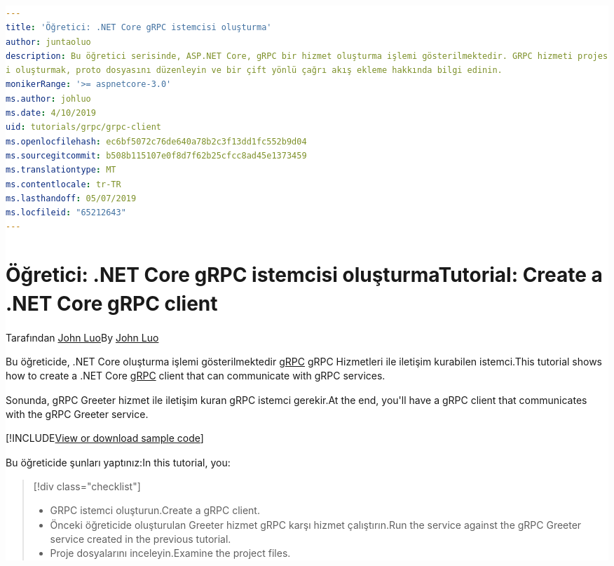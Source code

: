 ```yaml
---
title: 'Öğretici: .NET Core gRPC istemcisi oluşturma'
author: juntaoluo
description: Bu öğretici serisinde, ASP.NET Core, gRPC bir hizmet oluşturma işlemi gösterilmektedir. GRPC hizmeti projesi oluşturmak, proto dosyasını düzenleyin ve bir çift yönlü çağrı akış ekleme hakkında bilgi edinin.
monikerRange: '>= aspnetcore-3.0'
ms.author: johluo
ms.date: 4/10/2019
uid: tutorials/grpc/grpc-client
ms.openlocfilehash: ec6bf5072c76de640a78b2c3f13dd1fc552b9d04
ms.sourcegitcommit: b508b115107e0f8d7f62b25cfcc8ad45e1373459
ms.translationtype: MT
ms.contentlocale: tr-TR
ms.lasthandoff: 05/07/2019
ms.locfileid: "65212643"
---
```

# <a name="tutorial-create-a-net-core-grpc-client"></a><span data-ttu-id="ad735-104">Öğretici: .NET Core gRPC istemcisi oluşturma</span><span class="sxs-lookup"><span data-stu-id="ad735-104">Tutorial: Create a .NET Core gRPC client</span></span>

<span data-ttu-id="ad735-105">Tarafından [John Luo](https://github.com/juntaoluo)</span><span class="sxs-lookup"><span data-stu-id="ad735-105">By [John Luo](https://github.com/juntaoluo)</span></span>

<span data-ttu-id="ad735-106">Bu öğreticide, .NET Core oluşturma işlemi gösterilmektedir [gRPC](https://grpc.io/docs/guides/) gRPC Hizmetleri ile iletişim kurabilen istemci.</span><span class="sxs-lookup"><span data-stu-id="ad735-106">This tutorial shows how to create a .NET Core [gRPC](https://grpc.io/docs/guides/) client that can communicate with gRPC services.</span></span>

<span data-ttu-id="ad735-107">Sonunda, gRPC Greeter hizmet ile iletişim kuran gRPC istemci gerekir.</span><span class="sxs-lookup"><span data-stu-id="ad735-107">At the end, you'll have a gRPC client that communicates with the gRPC Greeter service.</span></span>

[!INCLUDE[View or download sample code](~/includes/grpc/downloadClient.md)]

<span data-ttu-id="ad735-108">Bu öğreticide şunları yaptınız:</span><span class="sxs-lookup"><span data-stu-id="ad735-108">In this tutorial, you:</span></span>

> [!div class="checklist"]
> * <span data-ttu-id="ad735-109">GRPC istemci oluşturun.</span><span class="sxs-lookup"><span data-stu-id="ad735-109">Create a gRPC client.</span></span>
> * <span data-ttu-id="ad735-110">Önceki öğreticide oluşturulan Greeter hizmet gRPC karşı hizmet çalıştırın.</span><span class="sxs-lookup"><span data-stu-id="ad735-110">Run the service against the gRPC Greeter service created in the previous tutorial.</span></span>
> * <span data-ttu-id="ad735-111">Proje dosyalarını inceleyin.</span><span class="sxs-lookup"><span data-stu-id="ad735-111">Examine the project files.</span></span>
